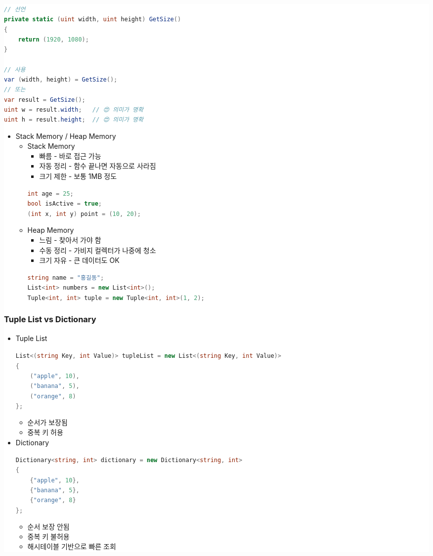 ```cs
// 선언
private static (uint width, uint height) GetSize()
{
    return (1920, 1080);
}

// 사용
var (width, height) = GetSize();
// 또는
var result = GetSize();
uint w = result.width;   // 😍 의미가 명확
uint h = result.height;  // 😍 의미가 명확
```

- Stack Memory / Heap Memory
  - Stack Memory
    - 빠름 - 바로 접근 가능
    - 자동 정리 - 함수 끝나면 자동으로 사라짐
    - 크기 제한 - 보통 1MB 정도
    ```cs
    int age = 25;
    bool isActive = true;
    (int x, int y) point = (10, 20);
    ```
  - Heap Memory
    - 느림 - 찾아서 가야 함
    - 수동 정리 - 가비지 컬렉터가 나중에 청소
    - 크기 자유 - 큰 데이터도 OK
    ```cs
    string name = "홍길동";
    List<int> numbers = new List<int>();
    Tuple<int, int> tuple = new Tuple<int, int>(1, 2);
    ```

### Tuple List vs Dictionary

- Tuple List
  ```cs
  List<(string Key, int Value)> tupleList = new List<(string Key, int Value)>
  {
      ("apple", 10),
      ("banana", 5),
      ("orange", 8)
  };
  ```
  - 순서가 보장됨
  - 중복 키 허용
- Dictionary
  ```cs
  Dictionary<string, int> dictionary = new Dictionary<string, int>
  {
      {"apple", 10},
      {"banana", 5},
      {"orange", 8}
  };
  ```
  - 순서 보장 안됨
  - 중복 키 불허용
  - 해시테이블 기반으로 빠른 조회
